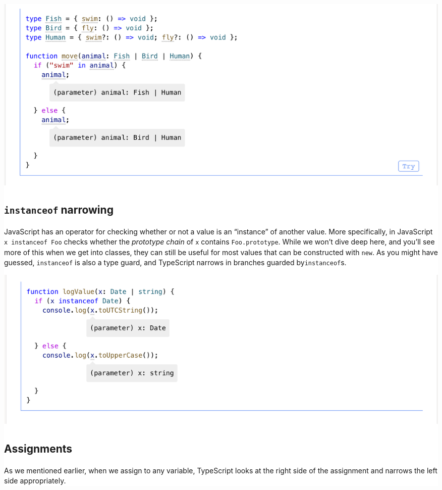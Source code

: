 ![optional property narrowing](./optioanlPropertyNarrowing.png)

## `instanceof` narrowing

JavaScript has an operator for checking whether or not a value is an “instance” of another value. More specifically, in JavaScript `x instanceof Foo` checks whether the _prototype chain_ of `x` contains `Foo.prototype`. While we won’t dive deep here, and you’ll see more of this when we get into classes, they can still be useful for most values that can be constructed with `new`. As you might have guessed, `instanceof` is also a type guard, and TypeScript narrows in branches guarded by`instanceof`s.

![instance of narrowing](./instanceNarrow.png)

## Assignments

As we mentioned earlier, when we assign to any variable, TypeScript looks at the right side of the assignment and narrows the left side appropriately.
